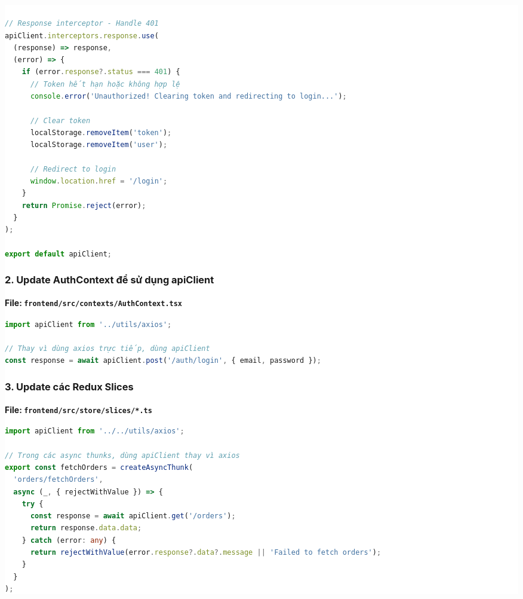 ```typescript

// Response interceptor - Handle 401
apiClient.interceptors.response.use(
  (response) => response,
  (error) => {
    if (error.response?.status === 401) {
      // Token hết hạn hoặc không hợp lệ
      console.error('Unauthorized! Clearing token and redirecting to login...');
      
      // Clear token
      localStorage.removeItem('token');
      localStorage.removeItem('user');
      
      // Redirect to login
      window.location.href = '/login';
    }
    return Promise.reject(error);
  }
);

export default apiClient;
```

### 2. Update AuthContext để sử dụng apiClient

**File: `frontend/src/contexts/AuthContext.tsx`**

```typescript
import apiClient from '../utils/axios';

// Thay vì dùng axios trực tiếp, dùng apiClient
const response = await apiClient.post('/auth/login', { email, password });
```

### 3. Update các Redux Slices

**File: `frontend/src/store/slices/*.ts`**

```typescript
import apiClient from '../../utils/axios';

// Trong các async thunks, dùng apiClient thay vì axios
export const fetchOrders = createAsyncThunk(
  'orders/fetchOrders',
  async (_, { rejectWithValue }) => {
    try {
      const response = await apiClient.get('/orders');
      return response.data.data;
    } catch (error: any) {
      return rejectWithValue(error.response?.data?.message || 'Failed to fetch orders');
    }
  }
);
```
